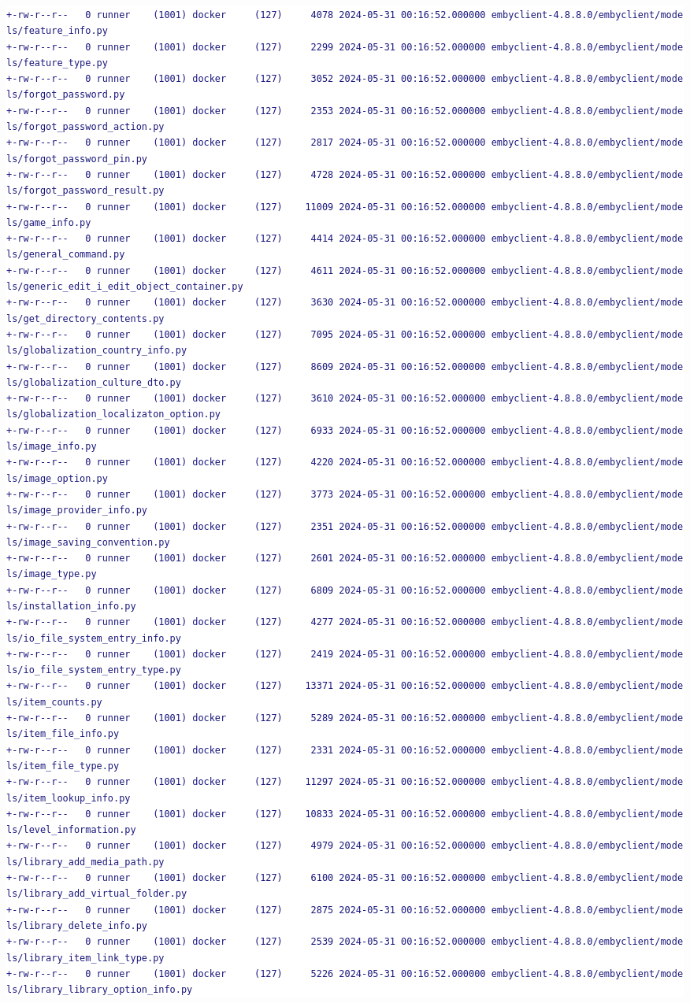 ```diff
+-rw-r--r--   0 runner    (1001) docker     (127)     4078 2024-05-31 00:16:52.000000 embyclient-4.8.8.0/embyclient/models/feature_info.py
+-rw-r--r--   0 runner    (1001) docker     (127)     2299 2024-05-31 00:16:52.000000 embyclient-4.8.8.0/embyclient/models/feature_type.py
+-rw-r--r--   0 runner    (1001) docker     (127)     3052 2024-05-31 00:16:52.000000 embyclient-4.8.8.0/embyclient/models/forgot_password.py
+-rw-r--r--   0 runner    (1001) docker     (127)     2353 2024-05-31 00:16:52.000000 embyclient-4.8.8.0/embyclient/models/forgot_password_action.py
+-rw-r--r--   0 runner    (1001) docker     (127)     2817 2024-05-31 00:16:52.000000 embyclient-4.8.8.0/embyclient/models/forgot_password_pin.py
+-rw-r--r--   0 runner    (1001) docker     (127)     4728 2024-05-31 00:16:52.000000 embyclient-4.8.8.0/embyclient/models/forgot_password_result.py
+-rw-r--r--   0 runner    (1001) docker     (127)    11009 2024-05-31 00:16:52.000000 embyclient-4.8.8.0/embyclient/models/game_info.py
+-rw-r--r--   0 runner    (1001) docker     (127)     4414 2024-05-31 00:16:52.000000 embyclient-4.8.8.0/embyclient/models/general_command.py
+-rw-r--r--   0 runner    (1001) docker     (127)     4611 2024-05-31 00:16:52.000000 embyclient-4.8.8.0/embyclient/models/generic_edit_i_edit_object_container.py
+-rw-r--r--   0 runner    (1001) docker     (127)     3630 2024-05-31 00:16:52.000000 embyclient-4.8.8.0/embyclient/models/get_directory_contents.py
+-rw-r--r--   0 runner    (1001) docker     (127)     7095 2024-05-31 00:16:52.000000 embyclient-4.8.8.0/embyclient/models/globalization_country_info.py
+-rw-r--r--   0 runner    (1001) docker     (127)     8609 2024-05-31 00:16:52.000000 embyclient-4.8.8.0/embyclient/models/globalization_culture_dto.py
+-rw-r--r--   0 runner    (1001) docker     (127)     3610 2024-05-31 00:16:52.000000 embyclient-4.8.8.0/embyclient/models/globalization_localizaton_option.py
+-rw-r--r--   0 runner    (1001) docker     (127)     6933 2024-05-31 00:16:52.000000 embyclient-4.8.8.0/embyclient/models/image_info.py
+-rw-r--r--   0 runner    (1001) docker     (127)     4220 2024-05-31 00:16:52.000000 embyclient-4.8.8.0/embyclient/models/image_option.py
+-rw-r--r--   0 runner    (1001) docker     (127)     3773 2024-05-31 00:16:52.000000 embyclient-4.8.8.0/embyclient/models/image_provider_info.py
+-rw-r--r--   0 runner    (1001) docker     (127)     2351 2024-05-31 00:16:52.000000 embyclient-4.8.8.0/embyclient/models/image_saving_convention.py
+-rw-r--r--   0 runner    (1001) docker     (127)     2601 2024-05-31 00:16:52.000000 embyclient-4.8.8.0/embyclient/models/image_type.py
+-rw-r--r--   0 runner    (1001) docker     (127)     6809 2024-05-31 00:16:52.000000 embyclient-4.8.8.0/embyclient/models/installation_info.py
+-rw-r--r--   0 runner    (1001) docker     (127)     4277 2024-05-31 00:16:52.000000 embyclient-4.8.8.0/embyclient/models/io_file_system_entry_info.py
+-rw-r--r--   0 runner    (1001) docker     (127)     2419 2024-05-31 00:16:52.000000 embyclient-4.8.8.0/embyclient/models/io_file_system_entry_type.py
+-rw-r--r--   0 runner    (1001) docker     (127)    13371 2024-05-31 00:16:52.000000 embyclient-4.8.8.0/embyclient/models/item_counts.py
+-rw-r--r--   0 runner    (1001) docker     (127)     5289 2024-05-31 00:16:52.000000 embyclient-4.8.8.0/embyclient/models/item_file_info.py
+-rw-r--r--   0 runner    (1001) docker     (127)     2331 2024-05-31 00:16:52.000000 embyclient-4.8.8.0/embyclient/models/item_file_type.py
+-rw-r--r--   0 runner    (1001) docker     (127)    11297 2024-05-31 00:16:52.000000 embyclient-4.8.8.0/embyclient/models/item_lookup_info.py
+-rw-r--r--   0 runner    (1001) docker     (127)    10833 2024-05-31 00:16:52.000000 embyclient-4.8.8.0/embyclient/models/level_information.py
+-rw-r--r--   0 runner    (1001) docker     (127)     4979 2024-05-31 00:16:52.000000 embyclient-4.8.8.0/embyclient/models/library_add_media_path.py
+-rw-r--r--   0 runner    (1001) docker     (127)     6100 2024-05-31 00:16:52.000000 embyclient-4.8.8.0/embyclient/models/library_add_virtual_folder.py
+-rw-r--r--   0 runner    (1001) docker     (127)     2875 2024-05-31 00:16:52.000000 embyclient-4.8.8.0/embyclient/models/library_delete_info.py
+-rw-r--r--   0 runner    (1001) docker     (127)     2539 2024-05-31 00:16:52.000000 embyclient-4.8.8.0/embyclient/models/library_item_link_type.py
+-rw-r--r--   0 runner    (1001) docker     (127)     5226 2024-05-31 00:16:52.000000 embyclient-4.8.8.0/embyclient/models/library_library_option_info.py
```